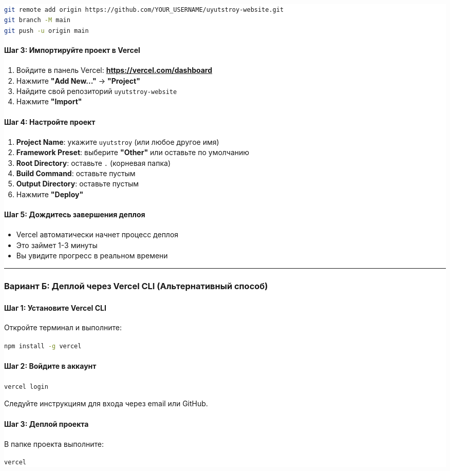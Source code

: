 ```bash
git remote add origin https://github.com/YOUR_USERNAME/uyutstroy-website.git
git branch -M main
git push -u origin main
```

#### Шаг 3: Импортируйте проект в Vercel

1. Войдите в панель Vercel: **https://vercel.com/dashboard**
2. Нажмите **"Add New..."** → **"Project"**
3. Найдите свой репозиторий `uyutstroy-website`
4. Нажмите **"Import"**

#### Шаг 4: Настройте проект

1. **Project Name**: укажите `uyutstroy` (или любое другое имя)
2. **Framework Preset**: выберите **"Other"** или оставьте по умолчанию
3. **Root Directory**: оставьте `.` (корневая папка)
4. **Build Command**: оставьте пустым
5. **Output Directory**: оставьте пустым
6. Нажмите **"Deploy"**

#### Шаг 5: Дождитесь завершения деплоя

- Vercel автоматически начнет процесс деплоя
- Это займет 1-3 минуты
- Вы увидите прогресс в реальном времени

---

### Вариант Б: Деплой через Vercel CLI (Альтернативный способ)

#### Шаг 1: Установите Vercel CLI

Откройте терминал и выполните:

```bash
npm install -g vercel
```

#### Шаг 2: Войдите в аккаунт

```bash
vercel login
```

Следуйте инструкциям для входа через email или GitHub.

#### Шаг 3: Деплой проекта

В папке проекта выполните:

```bash
vercel
```
